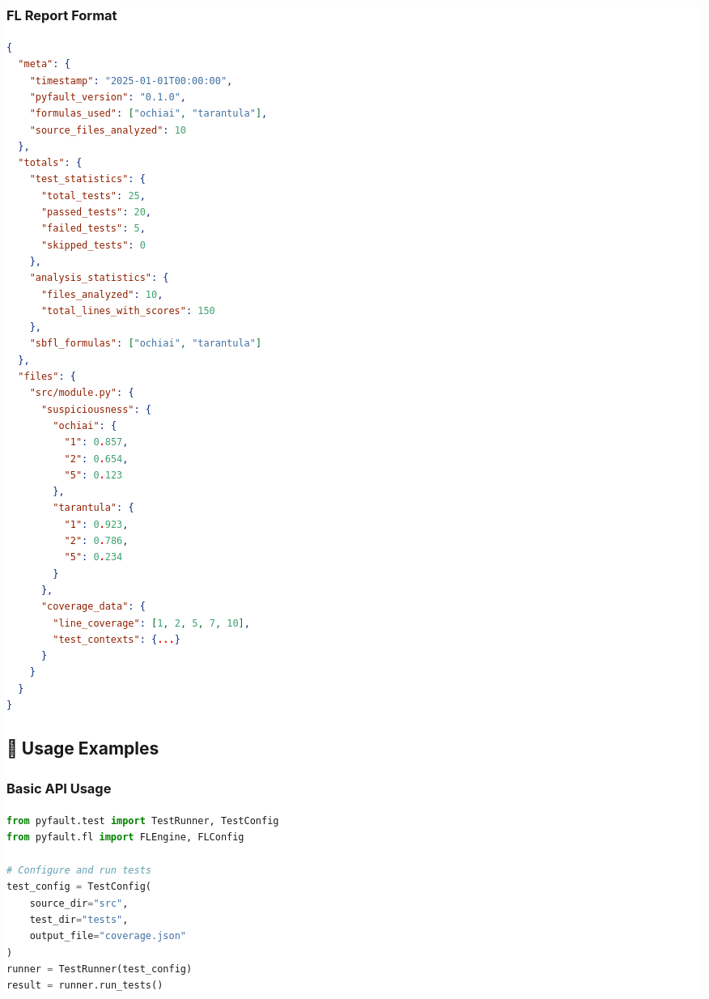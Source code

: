### FL Report Format

```json
{
  "meta": {
    "timestamp": "2025-01-01T00:00:00",
    "pyfault_version": "0.1.0",
    "formulas_used": ["ochiai", "tarantula"],
    "source_files_analyzed": 10
  },
  "totals": {
    "test_statistics": {
      "total_tests": 25,
      "passed_tests": 20,
      "failed_tests": 5,
      "skipped_tests": 0
    },
    "analysis_statistics": {
      "files_analyzed": 10,
      "total_lines_with_scores": 150
    },
    "sbfl_formulas": ["ochiai", "tarantula"]
  },
  "files": {
    "src/module.py": {
      "suspiciousness": {
        "ochiai": {
          "1": 0.857,
          "2": 0.654,
          "5": 0.123
        },
        "tarantula": {
          "1": 0.923,
          "2": 0.786,
          "5": 0.234
        }
      },
      "coverage_data": {
        "line_coverage": [1, 2, 5, 7, 10],
        "test_contexts": {...}
      }
    }
  }
}
```

## 🚀 Usage Examples

### Basic API Usage

```python
from pyfault.test import TestRunner, TestConfig
from pyfault.fl import FLEngine, FLConfig

# Configure and run tests
test_config = TestConfig(
    source_dir="src",
    test_dir="tests",
    output_file="coverage.json"
)
runner = TestRunner(test_config)
result = runner.run_tests()

```